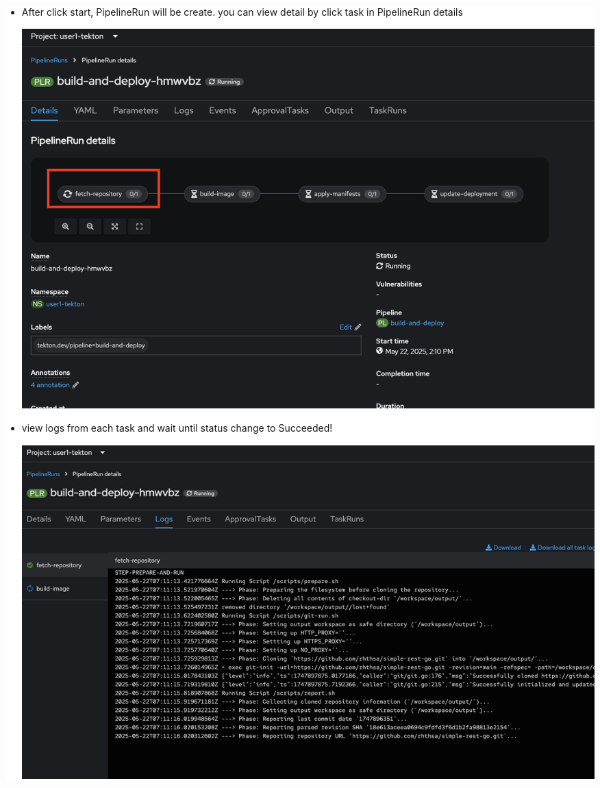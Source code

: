 - After click start, PipelineRun will be create. you can view detail by click task in PipelineRun details
  
  ![](../images/tekton/tk-17.png)
  
- view logs from each task and wait until status change to Succeeded!  
  
  ![](../images/tekton/tk-18.png)  
  